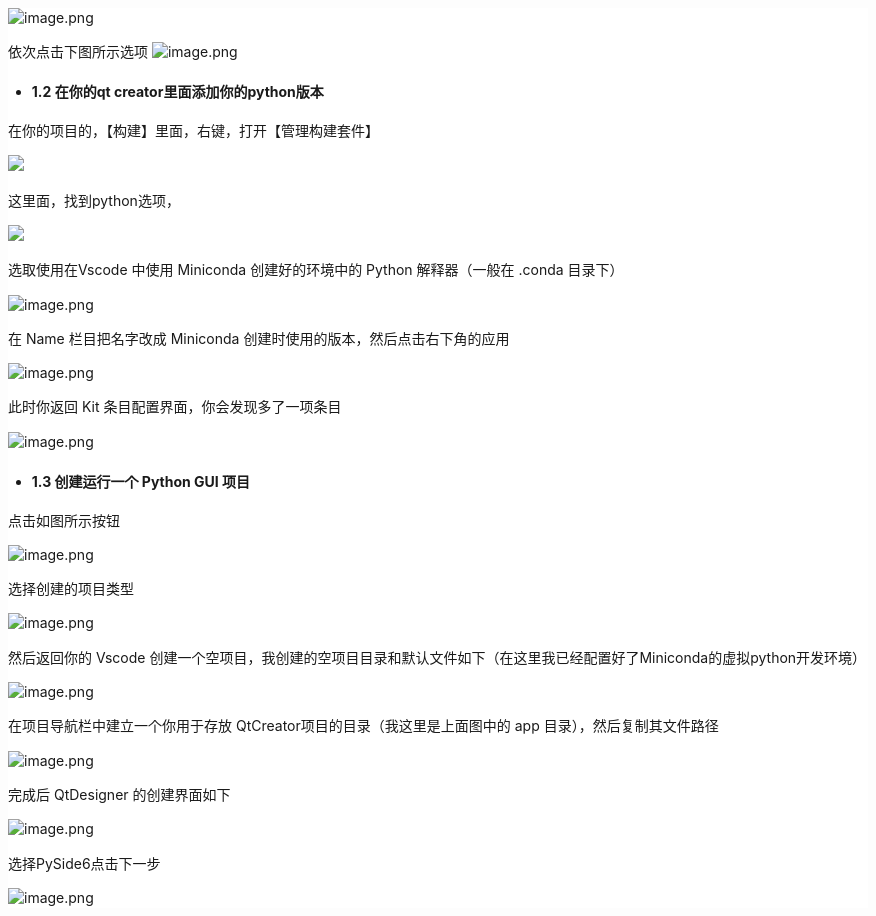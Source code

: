 ![image.png](https://i0.hdslb.com/bfs/article/2fbaaedaf6fa040d02ab57235d433a67394687087.png)

依次点击下图所示选项
![image.png](https://i0.hdslb.com/bfs/article/94dfa1fdd4bb8b14cd7eda1dee5eaab5394687087.png)


- #### 1.2 在你的qt creator里面添加你的python版本

在你的项目的，【构建】里面，右键，打开【管理构建套件】

![](https://i-blog.csdnimg.cn/direct/88ada943d1184c0b9ff0707290faa79d.png)

这里面，找到python选项，

![](https://i-blog.csdnimg.cn/direct/a9c24b8ba6d64633bc1143f1d043e7bc.png)

选取使用在Vscode 中使用 Miniconda 创建好的环境中的 Python 解释器（一般在 .conda 目录下）

![image.png](https://i0.hdslb.com/bfs/article/ef3fc6f13248971ed16a5fbd1541a01f394687087.png)

在 Name 栏目把名字改成 Miniconda 创建时使用的版本，然后点击右下角的应用

![image.png](https://i0.hdslb.com/bfs/article/289571c0c6f9a06e297e5433704855f1394687087.png)

此时你返回 Kit 条目配置界面，你会发现多了一项条目

![image.png](https://i0.hdslb.com/bfs/article/e110d676856bbc1bf2515e1fecd9fae9394687087.png)


- #### 1.3 创建运行一个 Python GUI 项目

点击如图所示按钮

![image.png](https://i0.hdslb.com/bfs/article/f0ed7a62ba31a9eee5eb56d23f5a2aa9394687087.png)

选择创建的项目类型

![image.png](https://i0.hdslb.com/bfs/article/4357ae28dfa6bde9127a65a8151f536a394687087.png)




然后返回你的 Vscode 创建一个空项目，我创建的空项目目录和默认文件如下（在这里我已经配置好了Miniconda的虚拟python开发环境）

![image.png](https://i0.hdslb.com/bfs/article/e300be2a6835c1671c07b802489acdee394687087.png)


在项目导航栏中建立一个你用于存放 QtCreator项目的目录（我这里是上面图中的 app 目录），然后复制其文件路径

![image.png](https://i0.hdslb.com/bfs/article/c2768722d4a4e758cf42d038db5a88e6394687087.png)

完成后 QtDesigner 的创建界面如下

![image.png](https://i0.hdslb.com/bfs/article/ab9c6b8a92e7e1a3cce14020584a5bec394687087.png)

选择PySide6点击下一步

![image.png](https://i0.hdslb.com/bfs/article/c25816c2880a8986c6c092b4489aa956394687087.png)
